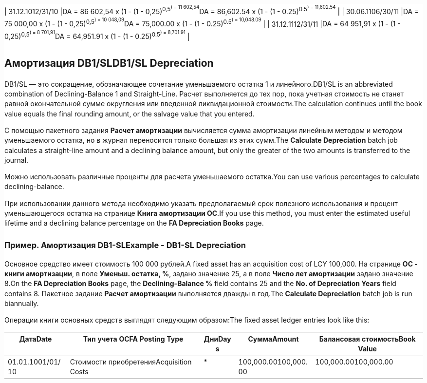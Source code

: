 | <span data-ttu-id="9d3f3-310">31.12.10</span><span class="sxs-lookup"><span data-stu-id="9d3f3-310">12/31/10</span></span> |<span data-ttu-id="9d3f3-311">DA = 86 602,54 x (1 - (1 - 0,25)<sup>0,5<sup>) = 11 602,54</span><span class="sxs-lookup"><span data-stu-id="9d3f3-311">DA = 86,602.54 x (1 - (1 - 0.25)<sup>0.5<sup>) = 11,602.54</span></span> |
| <span data-ttu-id="9d3f3-312">30.06.11</span><span class="sxs-lookup"><span data-stu-id="9d3f3-312">06/30/11</span></span> |<span data-ttu-id="9d3f3-313">DA = 75 000,00 x (1 - (1 - 0,25)<sup>0,5<sup>) = 10 048,09</span><span class="sxs-lookup"><span data-stu-id="9d3f3-313">DA = 75,000.00 x (1 - (1 - 0.25)<sup>0.5<sup>) = 10,048.09</span></span> |
| <span data-ttu-id="9d3f3-314">31.12.11</span><span class="sxs-lookup"><span data-stu-id="9d3f3-314">12/31/11</span></span> |<span data-ttu-id="9d3f3-315">DA = 64 951,91 x (1 - (1 - 0,25)<sup>0,5<sup>) = 8 701,91</span><span class="sxs-lookup"><span data-stu-id="9d3f3-315">DA = 64,951.91 x (1 - (1 - 0.25)<sup>0.5<sup>) = 8,701.91</span></span> |

## <a name="db1sl-depreciation"></a><span data-ttu-id="9d3f3-316">Амортизация DB1/SL</span><span class="sxs-lookup"><span data-stu-id="9d3f3-316">DB1/SL Depreciation</span></span>
<span data-ttu-id="9d3f3-317">DB1/SL — это сокращение, обозначающее сочетание уменьшаемого остатка 1 и линейного.</span><span class="sxs-lookup"><span data-stu-id="9d3f3-317">DB1/SL is an abbreviated combination of Declining-Balance 1 and Straight-Line.</span></span> <span data-ttu-id="9d3f3-318">Расчет выполняется до тех пор, пока учетная стоимость не станет равной окончательной сумме округления или введенной ликвидационной стоимости.</span><span class="sxs-lookup"><span data-stu-id="9d3f3-318">The calculation continues until the book value equals the final rounding amount, or the salvage value that you entered.</span></span>  

<span data-ttu-id="9d3f3-319">С помощью пакетного задания **Расчет амортизации** вычисляется сумма амортизации линейным методом и методом уменьшаемого остатка, но в журнал переносится только большая из этих сумм.</span><span class="sxs-lookup"><span data-stu-id="9d3f3-319">The **Calculate Depreciation** batch job calculates a straight-line amount and a declining balance amount, but only the greater of the two amounts is transferred to the journal.</span></span>  

<span data-ttu-id="9d3f3-320">Можно использовать различные проценты для расчета уменьшаемого остатка.</span><span class="sxs-lookup"><span data-stu-id="9d3f3-320">You can use various percentages to calculate declining-balance.</span></span>  

<span data-ttu-id="9d3f3-321">При использовании данного метода необходимо указать предполагаемый срок полезного использования и процент уменьшающегося остатка на странице **Книга амортизации ОС**.</span><span class="sxs-lookup"><span data-stu-id="9d3f3-321">If you use this method, you must enter the estimated useful lifetime and a declining balance percentage on the **FA Depreciation Books** page.</span></span>  

### <a name="example---db1-sl-depreciation"></a><span data-ttu-id="9d3f3-322">Пример. Амортизация DB1-SL</span><span class="sxs-lookup"><span data-stu-id="9d3f3-322">Example - DB1-SL Depreciation</span></span>
<span data-ttu-id="9d3f3-323">Основное средство имеет стоимость 100 000 рублей.</span><span class="sxs-lookup"><span data-stu-id="9d3f3-323">A fixed asset has an acquisition cost of LCY 100,000.</span></span> <span data-ttu-id="9d3f3-324">На странице **ОС - книги амортизации**, в поле **Уменьш. остатка, %**, задано значение 25, а в поле **Число лет амортизации** задано значение 8.</span><span class="sxs-lookup"><span data-stu-id="9d3f3-324">On the **FA Depreciation Books** page, the **Declining-Balance %** field contains 25 and the **No. of Depreciation Years** field contains 8.</span></span> <span data-ttu-id="9d3f3-325">Пакетное задание **Расчет амортизации** выполняется дважды в год.</span><span class="sxs-lookup"><span data-stu-id="9d3f3-325">The **Calculate Depreciation** batch job is run biannually.</span></span>  

<span data-ttu-id="9d3f3-326">Операции книги основных средств выглядят следующим образом:</span><span class="sxs-lookup"><span data-stu-id="9d3f3-326">The fixed asset ledger entries look like this:</span></span>  

| <span data-ttu-id="9d3f3-327">Дата</span><span class="sxs-lookup"><span data-stu-id="9d3f3-327">Date</span></span> | <span data-ttu-id="9d3f3-328">Тип учета ОС</span><span class="sxs-lookup"><span data-stu-id="9d3f3-328">FA Posting Type</span></span> | <span data-ttu-id="9d3f3-329">Дни</span><span class="sxs-lookup"><span data-stu-id="9d3f3-329">Days</span></span> | <span data-ttu-id="9d3f3-330">Сумма</span><span class="sxs-lookup"><span data-stu-id="9d3f3-330">Amount</span></span> | <span data-ttu-id="9d3f3-331">Балансовая стоимость</span><span class="sxs-lookup"><span data-stu-id="9d3f3-331">Book Value</span></span> |
| --- | --- | --- | --- | --- |
| <span data-ttu-id="9d3f3-332">01.01.10</span><span class="sxs-lookup"><span data-stu-id="9d3f3-332">01/01/10</span></span> |<span data-ttu-id="9d3f3-333">Стоимости приобретения</span><span class="sxs-lookup"><span data-stu-id="9d3f3-333">Acquisition Costs</span></span> |* |<span data-ttu-id="9d3f3-334">100,000.00</span><span class="sxs-lookup"><span data-stu-id="9d3f3-334">100,000.00</span></span> |<span data-ttu-id="9d3f3-335">100,000.00</span><span class="sxs-lookup"><span data-stu-id="9d3f3-335">100,000.00</span></span> |